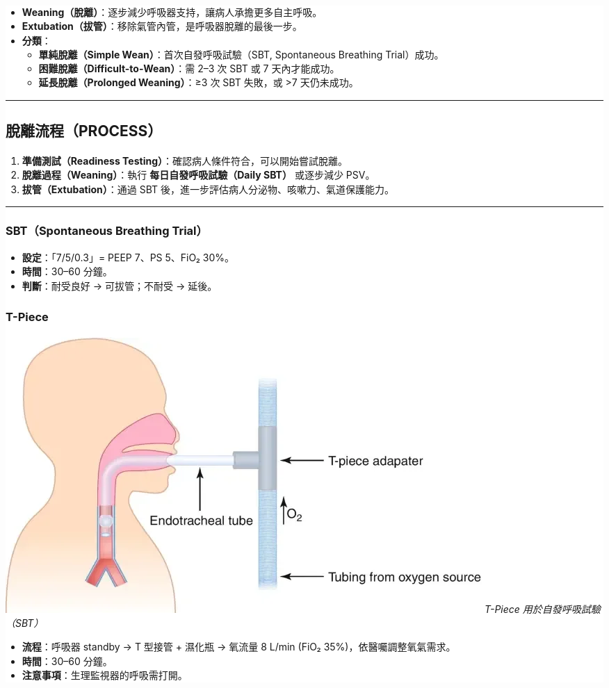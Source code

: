 - **Weaning（脫離）**：逐步減少呼吸器支持，讓病人承擔更多自主呼吸。  
- **Extubation（拔管）**：移除氣管內管，是呼吸器脫離的最後一步。  
- **分類**：  
  - **單純脫離（Simple Wean）**：首次自發呼吸試驗（SBT, Spontaneous Breathing Trial）成功。  
  - **困難脫離（Difficult-to-Wean）**：需 2–3 次 SBT 或 7 天內才能成功。  
  - **延長脫離（Prolonged Weaning）**：≥3 次 SBT 失敗，或 >7 天仍未成功。  

---

## 脫離流程（PROCESS）

1. **準備測試（Readiness Testing）**：確認病人條件符合，可以開始嘗試脫離。  
2. **脫離過程（Weaning）**：執行 **每日自發呼吸試驗（Daily SBT）** 或逐步減少 PSV。  
3. **拔管（Extubation）**：通過 SBT 後，進一步評估病人分泌物、咳嗽力、氣道保護能力。  

---

### SBT（Spontaneous Breathing Trial）

- **設定**：「7/5/0.3」= PEEP 7、PS 5、FiO₂ 30%。  
- **時間**：30–60 分鐘。  
- **判斷**：耐受良好 → 可拔管；不耐受 → 延後。  

### T-Piece  

![T-Piece](images/t_piece.webp)
*T-Piece 用於自發呼吸試驗（SBT）*  

- **流程**：呼吸器 standby → T 型接管 + 濕化瓶 → 氧流量 8 L/min (FiO₂ 35%)，依醫囑調整氧氣需求。  
- **時間**：30–60 分鐘。  
- **注意事項**：生理監視器的呼吸需打開。  
